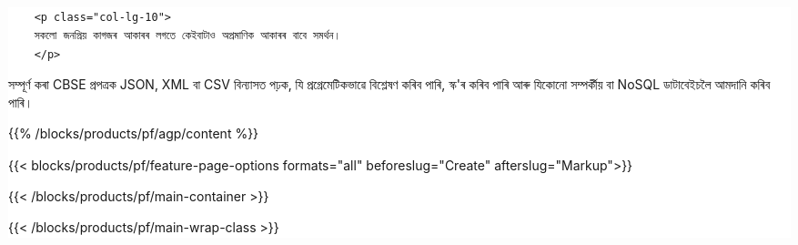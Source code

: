        <p class="col-lg-10">
        সকলো জনপ্ৰিয় কাগজৰ আকাৰৰ লগতে কেইবাটাও অপ্ৰমাণিক আকাৰৰ বাবে সমৰ্থন।
        </p>
   </div>
   </div>
    <div class="row">
   <div class="col">
        <em class="fa fa-image ico-blue fa-2x col-lg-2">
        </em>
        <p class="col-lg-10">
        সম্পূৰ্ণ কৰা CBSE প্ৰপত্ৰক JSON, XML বা CSV বিন্যাসত পঢ়ক, যি প্ৰগ্ৰেমেটিকভাৱে বিশ্লেষণ কৰিব পাৰি, স্ক'ৰ কৰিব পাৰি আৰু যিকোনো সম্পৰ্কীয় বা NoSQL ডাটাবেইচলৈ আমদানি কৰিব পাৰি।
        </p>
   </div>
   
   </div>
  </div>
</div>


{{% /blocks/products/pf/agp/content %}}



{{< blocks/products/pf/feature-page-options formats="all" beforeslug="Create" afterslug="Markup">}}


{{< /blocks/products/pf/main-container >}}

{{< /blocks/products/pf/main-wrap-class >}}

